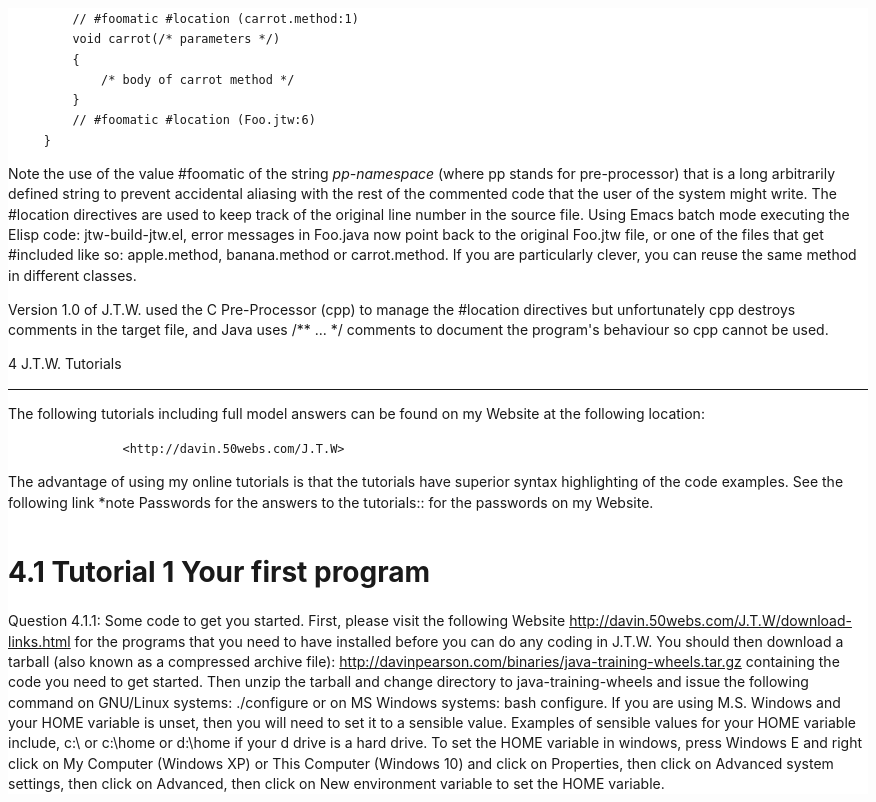 ```jtw
         // #foomatic #location (carrot.method:1)
         void carrot(/* parameters */)
         {
             /* body of carrot method */
         }
         // #foomatic #location (Foo.jtw:6)
     }
```
   Note the use of the value #foomatic of the string *pp-namespace*
(where pp stands for pre-processor) that is a long arbitrarily defined
string to prevent accidental aliasing with the rest of the commented
code that the user of the system might write.  The #location directives
are used to keep track of the original line number in the source file.
Using Emacs batch mode executing the Elisp code: jtw-build-jtw.el, error
messages in Foo.java now point back to the original Foo.jtw file, or one
of the files that get #included like so: apple.method, banana.method or
carrot.method.  If you are particularly clever, you can reuse the same
method in different classes.

   Version 1.0 of J.T.W. used the C Pre-Processor (cpp) to manage the
#location directives but unfortunately cpp destroys comments in the
target file, and Java uses /** ...  */ comments to document the
program's behaviour so cpp cannot be used.

4 J.T.W. Tutorials
******************

The following tutorials including full model answers can be found on my
Website at the following location:

                    <http://davin.50webs.com/J.T.W>

   The advantage of using my online tutorials is that the tutorials have
superior syntax highlighting of the code examples.  See the following
link *note Passwords for the answers to the tutorials:: for the
passwords on my Website.

4.1 Tutorial 1 Your first program
=================================

Question 4.1.1: Some code to get you started.  First, please visit the
following Website <http://davin.50webs.com/J.T.W/download-links.html>
for the programs that you need to have installed before you can do any
coding in J.T.W. You should then download a tarball (also known as a
compressed archive file):
<http://davinpearson.com/binaries/java-training-wheels.tar.gz>
containing the code you need to get started.  Then unzip the tarball and
change directory to java-training-wheels and issue the following command
on GNU/Linux systems: ./configure or on MS Windows systems: bash
configure.  If you are using M.S. Windows and your HOME variable is
unset, then you will need to set it to a sensible value.  Examples of
sensible values for your HOME variable include, c:\ or c:\home or
d:\home if your d drive is a hard drive.  To set the HOME variable in
windows, press Windows E and right click on My Computer (Windows XP) or
This Computer (Windows 10) and click on Properties, then click on
Advanced system settings, then click on Advanced, then click on New
environment variable to set the HOME variable.
